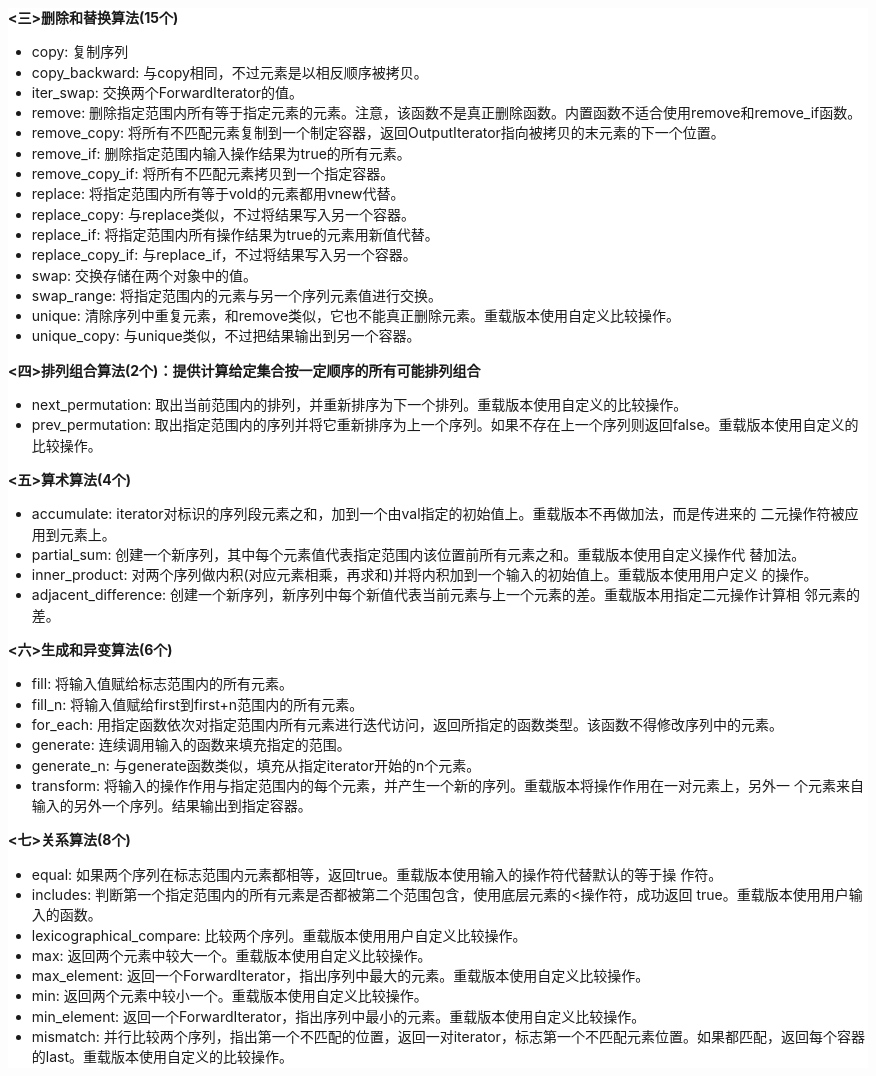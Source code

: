 **<三>删除和替换算法(15个)**

- copy:                    复制序列
- copy_backward: 与copy相同，不过元素是以相反顺序被拷贝。
- iter_swap:           交换两个ForwardIterator的值。
- remove:               删除指定范围内所有等于指定元素的元素。注意，该函数不是真正删除函数。内置函数不适合使用remove和remove_if函数。
- remove_copy:     将所有不匹配元素复制到一个制定容器，返回OutputIterator指向被拷贝的末元素的下一个位置。
- remove_if:           删除指定范围内输入操作结果为true的所有元素。
- remove_copy_if: 将所有不匹配元素拷贝到一个指定容器。
- replace:               将指定范围内所有等于vold的元素都用vnew代替。
- replace_copy:     与replace类似，不过将结果写入另一个容器。
- replace_if:           将指定范围内所有操作结果为true的元素用新值代替。
- replace_copy_if: 与replace_if，不过将结果写入另一个容器。
- swap:                   交换存储在两个对象中的值。
- swap_range:       将指定范围内的元素与另一个序列元素值进行交换。
- unique:                清除序列中重复元素，和remove类似，它也不能真正删除元素。重载版本使用自定义比较操作。
- unique_copy:      与unique类似，不过把结果输出到另一个容器。

**<四>排列组合算法(2个)：提供计算给定集合按一定顺序的所有可能排列组合**

- next_permutation: 取出当前范围内的排列，并重新排序为下一个排列。重载版本使用自定义的比较操作。
- prev_permutation: 取出指定范围内的序列并将它重新排序为上一个序列。如果不存在上一个序列则返回false。重载版本使用自定义的比较操作。

**<五>算术算法(4个)**

- accumulate:               iterator对标识的序列段元素之和，加到一个由val指定的初始值上。重载版本不再做加法，而是传进来的                                      二元操作符被应用到元素上。
- partial_sum:               创建一个新序列，其中每个元素值代表指定范围内该位置前所有元素之和。重载版本使用自定义操作代                                      替加法。
- inner_product:           对两个序列做内积(对应元素相乘，再求和)并将内积加到一个输入的初始值上。重载版本使用用户定义                                        的操作。
- adjacent_difference: 创建一个新序列，新序列中每个新值代表当前元素与上一个元素的差。重载版本用指定二元操作计算相                                      邻元素的差。

**<六>生成和异变算法(6个)**

- fill:                 将输入值赋给标志范围内的所有元素。
- fill_n:            将输入值赋给first到first+n范围内的所有元素。
- for_each:      用指定函数依次对指定范围内所有元素进行迭代访问，返回所指定的函数类型。该函数不得修改序列中的元素。
- generate:      连续调用输入的函数来填充指定的范围。
- generate_n: 与generate函数类似，填充从指定iterator开始的n个元素。
- transform:    将输入的操作作用与指定范围内的每个元素，并产生一个新的序列。重载版本将操作作用在一对元素上，另外一                        个元素来自输入的另外一个序列。结果输出到指定容器。

**<七>关系算法(8个)**

- equal:                                  如果两个序列在标志范围内元素都相等，返回true。重载版本使用输入的操作符代替默认的等于操                                               作符。
- includes:                             判断第一个指定范围内的所有元素是否都被第二个范围包含，使用底层元素的<操作符，成功返回                                                true。重载版本使用用户输入的函数。
- lexicographical_compare: 比较两个序列。重载版本使用用户自定义比较操作。
- max:                                     返回两个元素中较大一个。重载版本使用自定义比较操作。
- max_element:                      返回一个ForwardIterator，指出序列中最大的元素。重载版本使用自定义比较操作。
- min:                                      返回两个元素中较小一个。重载版本使用自定义比较操作。
- min_element:                       返回一个ForwardIterator，指出序列中最小的元素。重载版本使用自定义比较操作。
- mismatch:                            并行比较两个序列，指出第一个不匹配的位置，返回一对iterator，标志第一个不匹配元素位置。如果都匹配，返回每个容器的last。重载版本使用自定义的比较操作。
